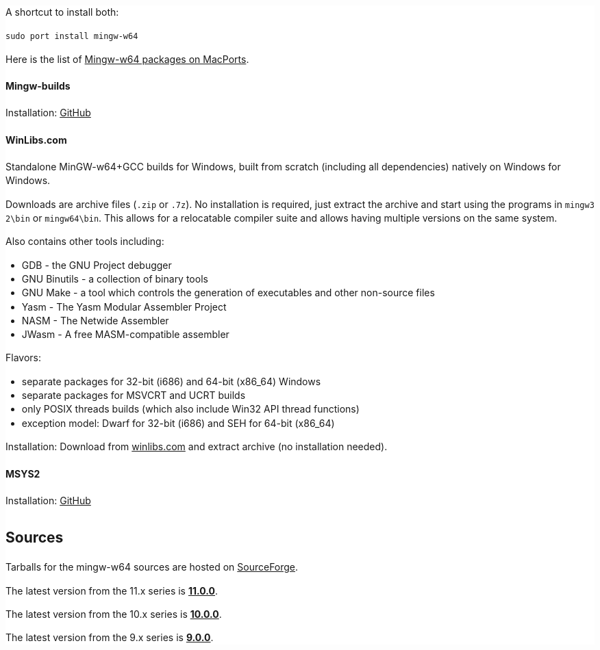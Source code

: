 A shortcut to install both:

```
sudo port install mingw-w64
```

Here is the list of [Mingw-w64 packages on MacPorts](https://www.macports.org/ports.php?by=name&substr=mingw).

#### Mingw-builds

Installation: [GitHub](https://github.com/niXman/mingw-builds-binaries/releases)

#### WinLibs.com

Standalone MinGW-w64+GCC builds for Windows, built from scratch (including all dependencies) natively on Windows for Windows.

Downloads are archive files (`.zip` or `.7z`). No installation is required,
just extract the archive and start using the programs in `mingw32\bin` or  `mingw64\bin`.
This allows for a relocatable compiler suite and allows having multiple versions on the same system.

Also contains other tools including:
 * GDB - the GNU Project debugger
 * GNU Binutils - a collection of binary tools
 * GNU Make - a tool which controls the generation of executables and other non-source files
 * Yasm - The Yasm Modular Assembler Project
 * NASM - The Netwide Assembler
 * JWasm - A free MASM-compatible assembler

Flavors:
 * separate packages for 32-bit (i686) and 64-bit (x86_64) Windows
 * separate packages for MSVCRT and UCRT builds
 * only POSIX threads builds (which also include Win32 API thread functions)
 * exception model: Dwarf for 32-bit (i686) and SEH for 64-bit (x86_64)

Installation: Download from [winlibs.com](https://winlibs.com/) and extract archive (no installation needed).

#### MSYS2

Installation: [GitHub](http://msys2.github.io/)


## Sources

Tarballs for the mingw-w64 sources are hosted on
[SourceForge](http://sourceforge.net/projects/mingw-w64/files/mingw-w64/mingw-w64-release/).

The latest version from the 11.x series is **[11.0.0](https://sourceforge.net/projects/mingw-w64/files/mingw-w64/mingw-w64-release/mingw-w64-v11.0.0.tar.bz2/download)**.

The latest version from the 10.x series is **[10.0.0](https://sourceforge.net/projects/mingw-w64/files/mingw-w64/mingw-w64-release/mingw-w64-v10.0.0.tar.bz2/download)**.

The latest version from the 9.x series is **[9.0.0](https://sourceforge.net/projects/mingw-w64/files/mingw-w64/mingw-w64-release/mingw-w64-v9.0.0.tar.bz2/download)**.

